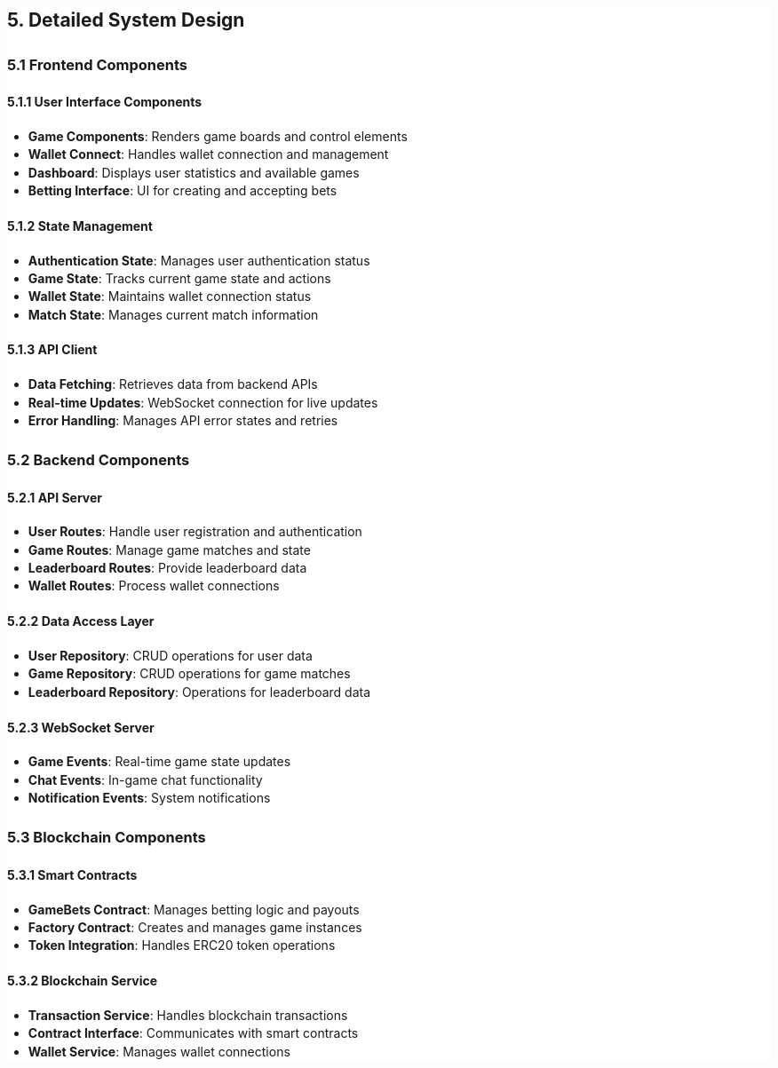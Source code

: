 ## 5. Detailed System Design

### 5.1 Frontend Components

#### 5.1.1 User Interface Components
- **Game Components**: Renders game boards and control elements
- **Wallet Connect**: Handles wallet connection and management
- **Dashboard**: Displays user statistics and available games
- **Betting Interface**: UI for creating and accepting bets

#### 5.1.2 State Management
- **Authentication State**: Manages user authentication status
- **Game State**: Tracks current game state and actions
- **Wallet State**: Maintains wallet connection status
- **Match State**: Manages current match information

#### 5.1.3 API Client
- **Data Fetching**: Retrieves data from backend APIs
- **Real-time Updates**: WebSocket connection for live updates
- **Error Handling**: Manages API error states and retries

### 5.2 Backend Components

#### 5.2.1 API Server
- **User Routes**: Handle user registration and authentication
- **Game Routes**: Manage game matches and state
- **Leaderboard Routes**: Provide leaderboard data
- **Wallet Routes**: Process wallet connections

#### 5.2.2 Data Access Layer
- **User Repository**: CRUD operations for user data
- **Game Repository**: CRUD operations for game matches
- **Leaderboard Repository**: Operations for leaderboard data

#### 5.2.3 WebSocket Server
- **Game Events**: Real-time game state updates
- **Chat Events**: In-game chat functionality
- **Notification Events**: System notifications

### 5.3 Blockchain Components

#### 5.3.1 Smart Contracts
- **GameBets Contract**: Manages betting logic and payouts
- **Factory Contract**: Creates and manages game instances
- **Token Integration**: Handles ERC20 token operations

#### 5.3.2 Blockchain Service
- **Transaction Service**: Handles blockchain transactions
- **Contract Interface**: Communicates with smart contracts
- **Wallet Service**: Manages wallet connections
